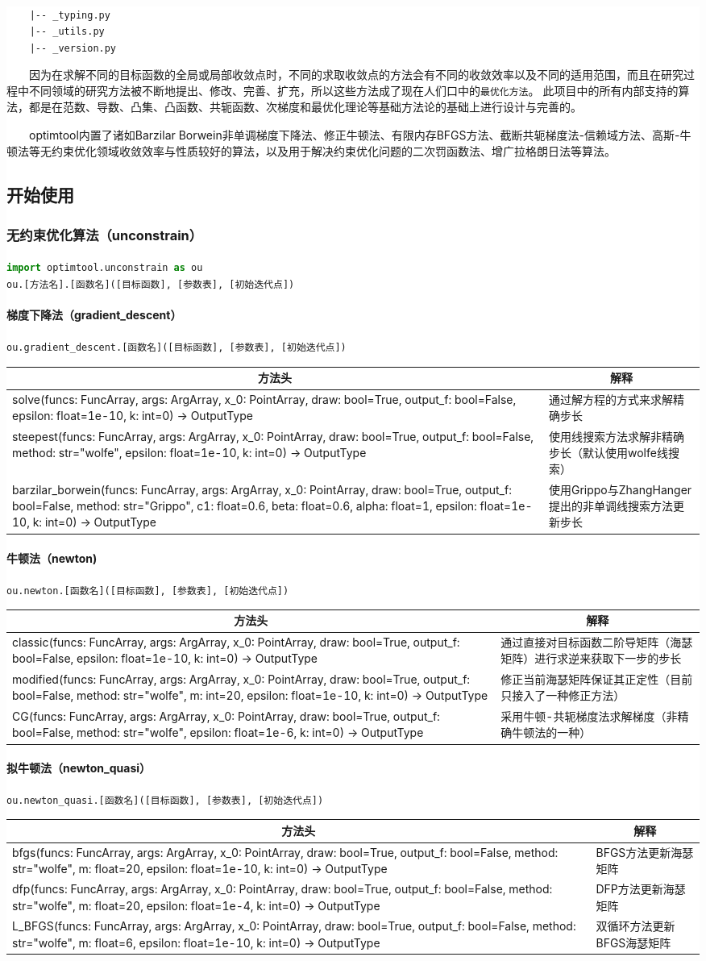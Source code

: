 ```textile
    |-- _typing.py
    |-- _utils.py
    |-- _version.py
```
&emsp;&emsp;因为在求解不同的目标函数的全局或局部收敛点时，不同的求取收敛点的方法会有不同的收敛效率以及不同的适用范围，而且在研究过程中不同领域的研究方法被不断地提出、修改、完善、扩充，所以这些方法成了现在人们口中的`最优化方法`。 此项目中的所有内部支持的算法，都是在范数、导数、凸集、凸函数、共轭函数、次梯度和最优化理论等基础方法论的基础上进行设计与完善的。

&emsp;&emsp;optimtool内置了诸如Barzilar Borwein非单调梯度下降法、修正牛顿法、有限内存BFGS方法、截断共轭梯度法-信赖域方法、高斯-牛顿法等无约束优化领域收敛效率与性质较好的算法，以及用于解决约束优化问题的二次罚函数法、增广拉格朗日法等算法。

## 开始使用

### 无约束优化算法（unconstrain）

```python
import optimtool.unconstrain as ou
ou.[方法名].[函数名]([目标函数], [参数表], [初始迭代点])
```

#### 梯度下降法（gradient_descent）

```python
ou.gradient_descent.[函数名]([目标函数], [参数表], [初始迭代点])
```

| 方法头                                                                                                                                 | 解释                                   |
| ----------------------------------------------------------------------------------------------------------------------------------- | ------------------------------------ |
| solve(funcs: FuncArray, args: ArgArray, x_0: PointArray, draw: bool=True, output_f: bool=False, epsilon: float=1e-10, k: int=0) -> OutputType                                                             | 通过解方程的方式来求解精确步长                      |
| steepest(funcs: FuncArray, args: ArgArray, x_0: PointArray, draw: bool=True, output_f: bool=False, method: str="wolfe", epsilon: float=1e-10, k: int=0) -> OutputType                                           | 使用线搜索方法求解非精确步长（默认使用wolfe线搜索）         |
| barzilar_borwein(funcs: FuncArray, args: ArgArray, x_0: PointArray, draw: bool=True, output_f: bool=False, method: str="Grippo", c1: float=0.6, beta: float=0.6, alpha: float=1, epsilon: float=1e-10, k: int=0) -> OutputType | 使用Grippo与ZhangHanger提出的非单调线搜索方法更新步长 |

#### 牛顿法（newton)

```python
ou.newton.[函数名]([目标函数], [参数表], [初始迭代点])
```

| 方法头                                                                                             | 解释                                |
| ----------------------------------------------------------------------------------------------- | --------------------------------- |
| classic(funcs: FuncArray, args: ArgArray, x_0: PointArray, draw: bool=True, output_f: bool=False, epsilon: float=1e-10, k: int=0) -> OutputType                        | 通过直接对目标函数二阶导矩阵（海瑟矩阵）进行求逆来获取下一步的步长 |
| modified(funcs: FuncArray, args: ArgArray, x_0: PointArray, draw: bool=True, output_f: bool=False, method: str="wolfe", m: int=20, epsilon: float=1e-10, k: int=0) -> OutputType | 修正当前海瑟矩阵保证其正定性（目前只接入了一种修正方法）      |
| CG(funcs: FuncArray, args: ArgArray, x_0: PointArray, draw: bool=True, output_f: bool=False, method: str="wolfe", epsilon: float=1e-6, k: int=0) -> OutputType              | 采用牛顿-共轭梯度法求解梯度（非精确牛顿法的一种）         |

#### 拟牛顿法（newton_quasi）

```python
ou.newton_quasi.[函数名]([目标函数], [参数表], [初始迭代点])
```

| 方法头                                                                                          | 解释              |
| -------------------------------------------------------------------------------------------- | --------------- |
| bfgs(funcs: FuncArray, args: ArgArray, x_0: PointArray, draw: bool=True, output_f: bool=False, method: str="wolfe", m: float=20, epsilon: float=1e-10, k: int=0) -> OutputType  | BFGS方法更新海瑟矩阵    |
| dfp(funcs: FuncArray, args: ArgArray, x_0: PointArray, draw: bool=True, output_f: bool=False, method: str="wolfe", m: float=20, epsilon: float=1e-4, k: int=0) -> OutputType    | DFP方法更新海瑟矩阵     |
| L_BFGS(funcs: FuncArray, args: ArgArray, x_0: PointArray, draw: bool=True, output_f: bool=False, method: str="wolfe", m: float=6, epsilon: float=1e-10, k: int=0) -> OutputType | 双循环方法更新BFGS海瑟矩阵 |
